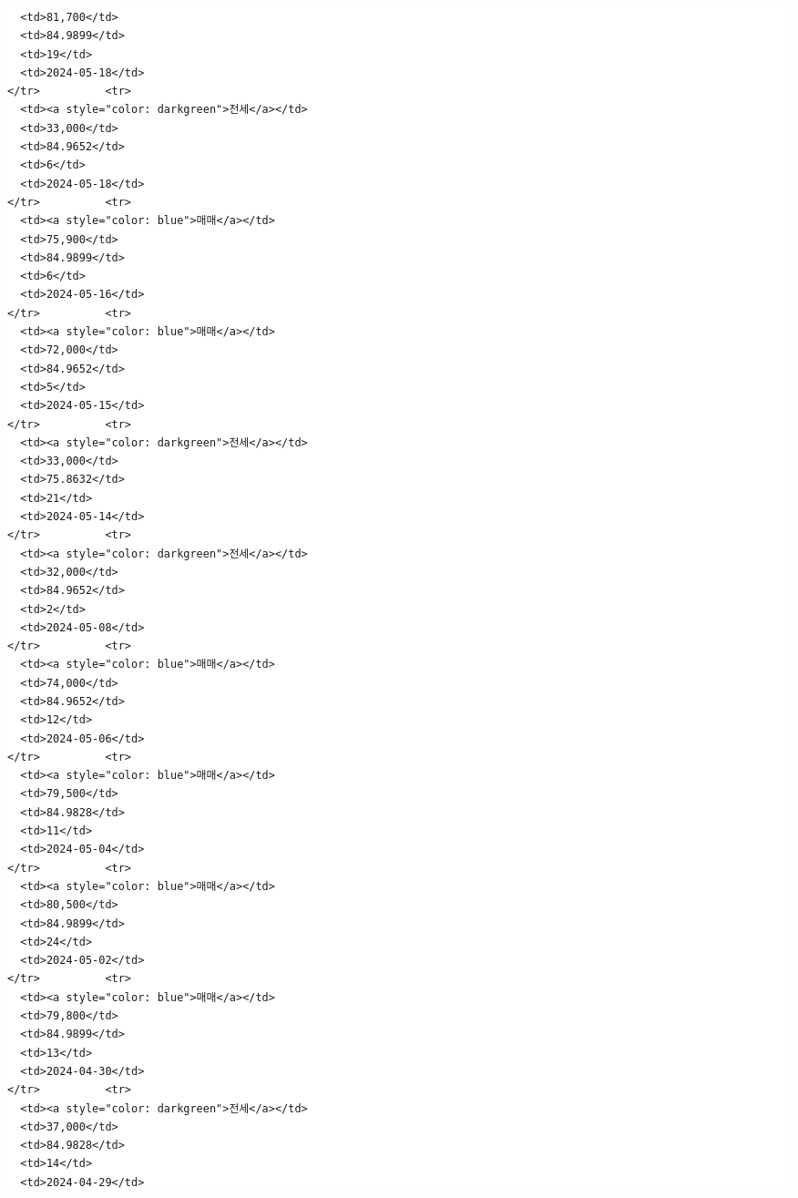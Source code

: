       <td>81,700</td>
      <td>84.9899</td>
      <td>19</td>
      <td>2024-05-18</td>
    </tr>          <tr>
      <td><a style="color: darkgreen">전세</a></td>
      <td>33,000</td>
      <td>84.9652</td>
      <td>6</td>
      <td>2024-05-18</td>
    </tr>          <tr>
      <td><a style="color: blue">매매</a></td>
      <td>75,900</td>
      <td>84.9899</td>
      <td>6</td>
      <td>2024-05-16</td>
    </tr>          <tr>
      <td><a style="color: blue">매매</a></td>
      <td>72,000</td>
      <td>84.9652</td>
      <td>5</td>
      <td>2024-05-15</td>
    </tr>          <tr>
      <td><a style="color: darkgreen">전세</a></td>
      <td>33,000</td>
      <td>75.8632</td>
      <td>21</td>
      <td>2024-05-14</td>
    </tr>          <tr>
      <td><a style="color: darkgreen">전세</a></td>
      <td>32,000</td>
      <td>84.9652</td>
      <td>2</td>
      <td>2024-05-08</td>
    </tr>          <tr>
      <td><a style="color: blue">매매</a></td>
      <td>74,000</td>
      <td>84.9652</td>
      <td>12</td>
      <td>2024-05-06</td>
    </tr>          <tr>
      <td><a style="color: blue">매매</a></td>
      <td>79,500</td>
      <td>84.9828</td>
      <td>11</td>
      <td>2024-05-04</td>
    </tr>          <tr>
      <td><a style="color: blue">매매</a></td>
      <td>80,500</td>
      <td>84.9899</td>
      <td>24</td>
      <td>2024-05-02</td>
    </tr>          <tr>
      <td><a style="color: blue">매매</a></td>
      <td>79,800</td>
      <td>84.9899</td>
      <td>13</td>
      <td>2024-04-30</td>
    </tr>          <tr>
      <td><a style="color: darkgreen">전세</a></td>
      <td>37,000</td>
      <td>84.9828</td>
      <td>14</td>
      <td>2024-04-29</td>